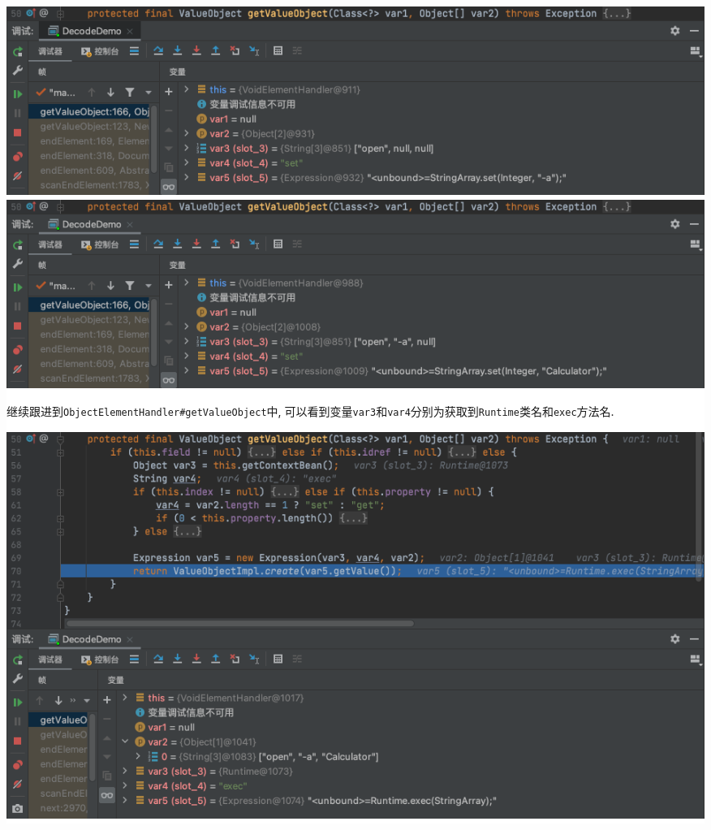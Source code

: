 <div align=center><img src="./images/17.png"></div>

<div align=center><img src="./images/18.png"></div>

继续跟进到`ObjectElementHandler#getValueObject`中, 可以看到变量`var3`和`var4`分别为获取到`Runtime`类名和`exec`方法名.

<div align=center><img src="./images/19.png"></div>
